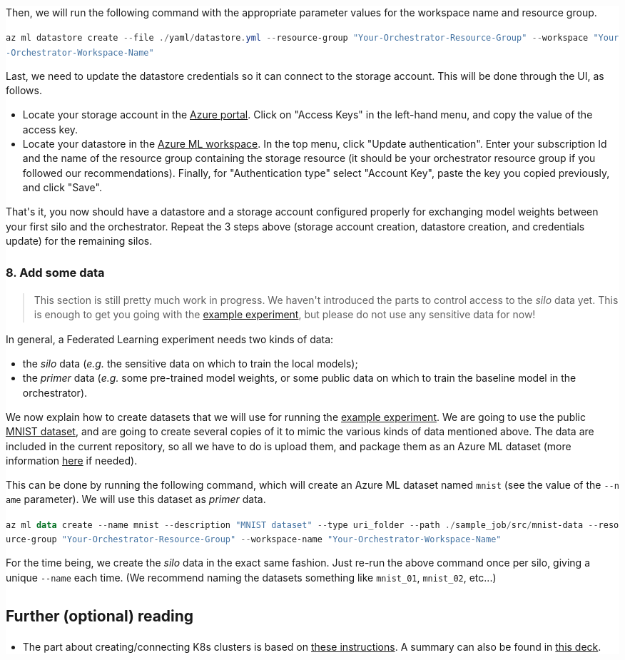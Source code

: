 Then, we will run the following command with the appropriate parameter values for the workspace name and resource group.

```ps1
az ml datastore create --file ./yaml/datastore.yml --resource-group "Your-Orchestrator-Resource-Group" --workspace "Your-Orchestrator-Workspace-Name"
```

Last, we need to update the datastore credentials so it can connect to the storage account. This will be done through the UI, as follows.
- Locate your storage account in the [Azure portal](https://portal.azure.com/). Click on "Access Keys" in the left-hand menu, and copy the value of the access key.
- Locate your datastore in the [Azure ML workspace](https://ml.azure.com). In the top menu, click "Update authentication". Enter your subscription Id and the name of the resource group containing the storage resource (it should be your orchestrator resource group if you followed our recommendations). Finally, for "Authentication type" select "Account Key", paste the key you copied previously, and click "Save".

That's it, you now should have a datastore and a storage account configured properly for exchanging model weights between your first silo and the orchestrator. Repeat the 3 steps above (storage account creation, datastore creation, and credentials update) for the remaining silos.

### 8. Add some data

> This section is still pretty much work in progress. We haven't introduced the parts to control access to the _silo_ data yet. This is enough to get you going with the [example experiment](../examples/README.md), but please do not use any sensitive data for now!

In general, a Federated Learning experiment needs two kinds of data:
- the _silo_ data (_e.g._ the sensitive data on which to train the local models);
- the _primer_ data (_e.g._ some pre-trained model weights, or some public data on which to train the baseline model in the orchestrator).

We now explain how to create datasets that we will use for running the [example experiment](../examples/README.md). We are going to use the public [MNIST dataset](https://en.wikipedia.org/wiki/MNIST_database), and are going to create several copies of it to mimic the various kinds of data mentioned above. The data are included in the current repository, so all we have to do is upload them, and package them as an Azure ML dataset (more information [here](https://docs.microsoft.com/en-us/azure/machine-learning/v1/how-to-create-register-datasets) if needed).

This can be done by running the following command, which will create an Azure ML dataset named `mnist` (see the value of the `--name` parameter). We will use this dataset as _primer_ data.

```ps1
az ml data create --name mnist --description "MNIST dataset" --type uri_folder --path ./sample_job/src/mnist-data --resource-group "Your-Orchestrator-Resource-Group" --workspace-name "Your-Orchestrator-Workspace-Name"
```

For the time being, we create the _silo_ data in the exact same fashion. Just re-run the above command once per silo, giving a unique `--name` each time. (We recommend naming the datasets something like `mnist_01`, `mnist_02`, etc...)


## Further (optional) reading
- The part about creating/connecting K8s clusters is based on [these instructions](https://github.com/Azure/AML-Kubernetes). A summary can also be found in [this deck](https://microsoft.sharepoint.com/:p:/t/AMLDataScience/EQSxAxYrjX1BiOh3s23GpJUB81sgQfNQJFTWCRR0T8pODg?e=6hcvRL).
